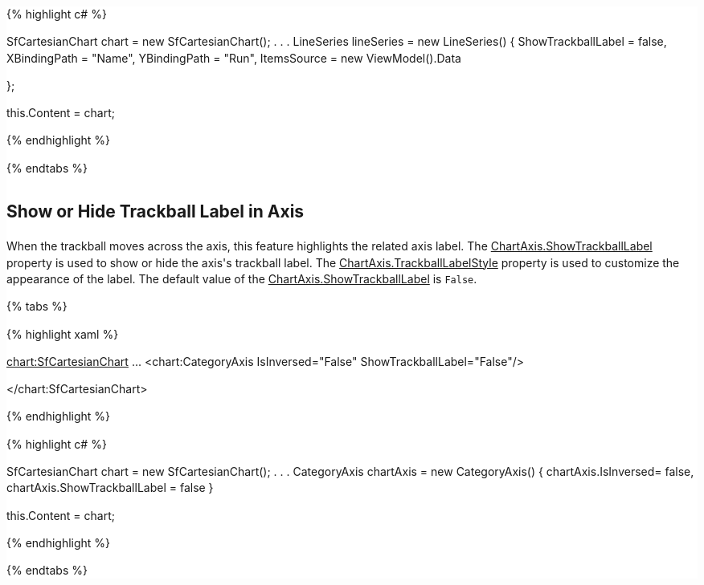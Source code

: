 {% highlight c# %}

SfCartesianChart chart = new SfCartesianChart();
. . .
LineSeries lineSeries = new LineSeries()
{
  ShowTrackballLabel = false,
  XBindingPath = "Name",
  YBindingPath = "Run",
  ItemsSource = new ViewModel().Data

};

this.Content = chart;
        
{% endhighlight %}

{% endtabs %}

## Show or Hide Trackball Label in Axis

When the trackball moves across the axis, this feature highlights the related axis label. The [ChartAxis.ShowTrackballLabel](https://help.syncfusion.com/cr/maui/Syncfusion.Maui.Charts.ChartAxis.html#Syncfusion_Maui_Charts_ChartAxis_ShowTrackballLabel) property is used to show or hide the axis's trackball label. The [ChartAxis.TrackballLabelStyle](https://help.syncfusion.com/cr/maui/Syncfusion.Maui.Charts.ChartAxis.html#Syncfusion_Maui_Charts_ChartAxis_TrackballLabelStyle) property is used to customize the appearance of the label. The default value of the [ChartAxis.ShowTrackballLabel](https://help.syncfusion.com/cr/maui/Syncfusion.Maui.Charts.ChartAxis.html#Syncfusion_Maui_Charts_ChartAxis_ShowTrackballLabel) is `False`.

{% tabs %}

{% highlight xaml %}

<chart:SfCartesianChart>
  ...
    <chart:CategoryAxis  IsInversed="False" 
                        ShowTrackballLabel="False"/> 

</chart:SfCartesianChart>

{% endhighlight %}

{% highlight c# %}

SfCartesianChart chart = new SfCartesianChart();
. . .
CategoryAxis chartAxis = new CategoryAxis()
{
  chartAxis.IsInversed= false,
  chartAxis.ShowTrackballLabel = false
}

this.Content = chart;
        
{% endhighlight %}

{% endtabs %}
